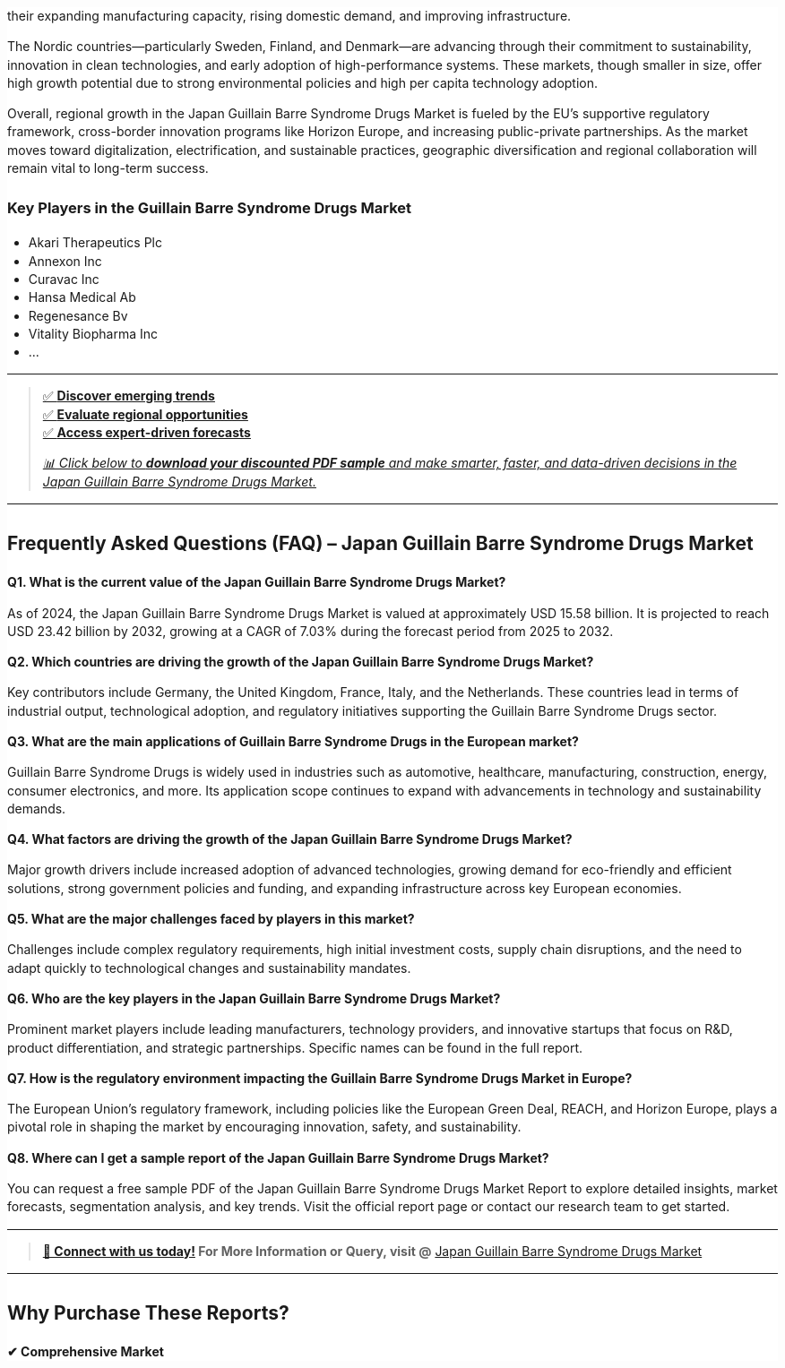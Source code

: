 their expanding manufacturing capacity, rising domestic demand, and improving infrastructure.</p><p>The Nordic countries&mdash;particularly Sweden, Finland, and Denmark&mdash;are advancing through their commitment to sustainability, innovation in clean technologies, and early adoption of high-performance systems. These markets, though smaller in size, offer high growth potential due to strong environmental policies and high per capita technology adoption.</p><p>Overall, regional growth in the Japan Guillain Barre Syndrome Drugs Market is fueled by the EU&rsquo;s supportive regulatory framework, cross-border innovation programs like Horizon Europe, and increasing public-private partnerships. As the market moves toward digitalization, electrification, and sustainable practices, geographic diversification and regional collaboration will remain vital to long-term success.</p><p><h3>Key Players in the Guillain Barre Syndrome Drugs Market </h3><ul><li>Akari Therapeutics Plc</li><li>Annexon Inc</li><li>Curavac Inc</li><li>Hansa Medical Ab</li><li>Regenesance Bv</li><li>Vitality Biopharma Inc</li><li>...</li></ul></p><hr /><blockquote><p><a href="https://www.marketresearchintellect.com/ask-for-discount/?rid=205201&amp;amp;utm_source=Github-JP&amp;amp;utm_medium=832">✅ <strong data-start="617" data-end="645">Discover emerging trends</strong></a><br data-start="645" data-end="648" /><a href="https://www.marketresearchintellect.com/ask-for-discount/?rid=205201&amp;amp;utm_source=Github-JP&amp;amp;utm_medium=832"> ✅ <strong data-start="650" data-end="685">Evaluate regional opportunities</strong></a><br data-start="685" data-end="688" /><a href="https://www.marketresearchintellect.com/ask-for-discount/?rid=205201&amp;amp;utm_source=Github-JP&amp;amp;utm_medium=832"> ✅ <strong data-start="690" data-end="724">Access expert-driven forecasts</strong></a></p><p class="" data-start="728" data-end="864"><em><a href="https://www.marketresearchintellect.com/ask-for-discount/?rid=205201&amp;amp;utm_source=Github-JP&amp;amp;utm_medium=832">📊 Click below to <strong data-start="746" data-end="785">download your discounted PDF sample</strong> and make smarter, faster, and data-driven decisions in the Japan Guillain Barre Syndrome Drugs Market.</a></em></p></blockquote><hr /><h2>Frequently Asked Questions (FAQ) &ndash; Japan Guillain Barre Syndrome Drugs Market</h2><p><strong>Q1. What is the current value of the Japan Guillain Barre Syndrome Drugs Market?</strong></p><p>As of 2024, the Japan Guillain Barre Syndrome Drugs Market is valued at approximately USD 15.58 billion. It is projected to reach USD 23.42 billion by 2032, growing at a CAGR of 7.03% during the forecast period from 2025 to 2032.</p><p><strong>Q2. Which countries are driving the growth of the Japan Guillain Barre Syndrome Drugs Market?</strong></p><p>Key contributors include Germany, the United Kingdom, France, Italy, and the Netherlands. These countries lead in terms of industrial output, technological adoption, and regulatory initiatives supporting the Guillain Barre Syndrome Drugs sector.</p><p><strong>Q3. What are the main applications of Guillain Barre Syndrome Drugs in the European market?</strong></p><p>Guillain Barre Syndrome Drugs is widely used in industries such as automotive, healthcare, manufacturing, construction, energy, consumer electronics, and more. Its application scope continues to expand with advancements in technology and sustainability demands.</p><p><strong>Q4. What factors are driving the growth of the Japan Guillain Barre Syndrome Drugs Market?</strong></p><p>Major growth drivers include increased adoption of advanced technologies, growing demand for eco-friendly and efficient solutions, strong government policies and funding, and expanding infrastructure across key European economies.</p><p><strong>Q5. What are the major challenges faced by players in this market?</strong></p><p>Challenges include complex regulatory requirements, high initial investment costs, supply chain disruptions, and the need to adapt quickly to technological changes and sustainability mandates.</p><p><strong>Q6. Who are the key players in the Japan Guillain Barre Syndrome Drugs Market?</strong></p><p>Prominent market players include leading manufacturers, technology providers, and innovative startups that focus on R&amp;D, product differentiation, and strategic partnerships. Specific names can be found in the full report.</p><p><strong>Q7. How is the regulatory environment impacting the Guillain Barre Syndrome Drugs Market in Europe?</strong></p><p>The European Union&rsquo;s regulatory framework, including policies like the European Green Deal, REACH, and Horizon Europe, plays a pivotal role in shaping the market by encouraging innovation, safety, and sustainability.</p><p><strong>Q8. Where can I get a sample report of the Japan Guillain Barre Syndrome Drugs Market?</strong></p><p>You can request a free sample PDF of the Japan Guillain Barre Syndrome Drugs Market Report to explore detailed insights, market forecasts, segmentation analysis, and key trends. Visit the official report page or contact our research team to get started.</p><hr /><blockquote><p><span class="font-[700]"><strong><a href="https://www.marketresearchintellect.com/product/guillain-barre-syndrome-drugs-market-size-and-forecast/?utm_source=Linkedin&utm_medium=832">📩 Connect with us today!</a> For More Information or Query, visit&nbsp;@</strong>&nbsp;</span><span class="font-[700]"><a href="https://www.marketresearchintellect.com/product/guillain-barre-syndrome-drugs-market-size-and-forecast/?utm_source=Linkedin&utm_medium=832" target="_blank" data-tracking-control-name="article-ssr-frontend-pulse_little-text-block" data-tracking-will-navigate="" data-test-link="">Japan Guillain Barre Syndrome Drugs Market</a></span></p></blockquote><hr /><h2>Why Purchase These Reports?</h2><p><strong>✔ Comprehensive Market